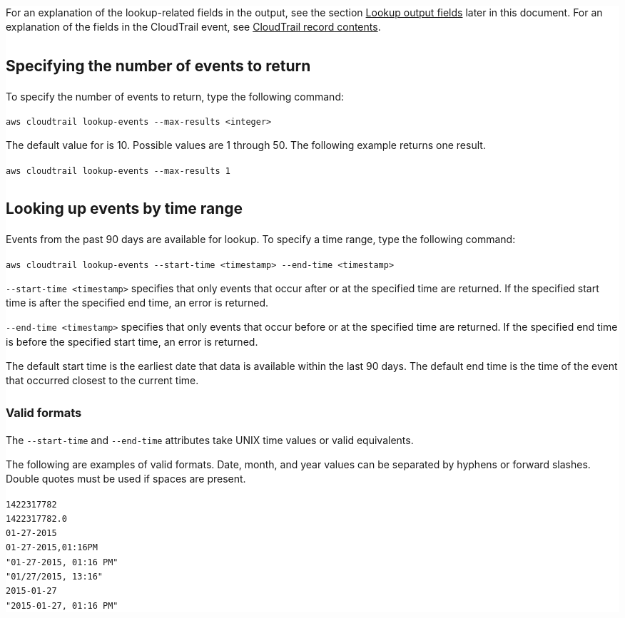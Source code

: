 For an explanation of the lookup\-related fields in the output, see the section [Lookup output fields](#view-cloudtrail-events-cli-output-fields) later in this document\. For an explanation of the fields in the CloudTrail event, see [CloudTrail record contents](cloudtrail-event-reference-record-contents.md)\.

## Specifying the number of events to return<a name="specify-the-number-of-events-to-return"></a>

To specify the number of events to return, type the following command:

```
aws cloudtrail lookup-events --max-results <integer>
```

The default value for *<integer>* is 10\. Possible values are 1 through 50\. The following example returns one result\.

```
aws cloudtrail lookup-events --max-results 1
```

## Looking up events by time range<a name="look-up-events-by-time-range"></a>

Events from the past 90 days are available for lookup\. To specify a time range, type the following command:

```
aws cloudtrail lookup-events --start-time <timestamp> --end-time <timestamp>
```

`--start-time <timestamp>` specifies that only events that occur after or at the specified time are returned\. If the specified start time is after the specified end time, an error is returned\.

`--end-time <timestamp>` specifies that only events that occur before or at the specified time are returned\. If the specified end time is before the specified start time, an error is returned\.

The default start time is the earliest date that data is available within the last 90 days\. The default end time is the time of the event that occurred closest to the current time\.

### Valid *<timestamp>* formats<a name="look-up-events-by-time-range-formats"></a>

The `--start-time` and `--end-time` attributes take UNIX time values or valid equivalents\.

The following are examples of valid formats\. Date, month, and year values can be separated by hyphens or forward slashes\. Double quotes must be used if spaces are present\.

```
1422317782
1422317782.0
01-27-2015
01-27-2015,01:16PM
"01-27-2015, 01:16 PM"
"01/27/2015, 13:16"
2015-01-27
"2015-01-27, 01:16 PM"
```
